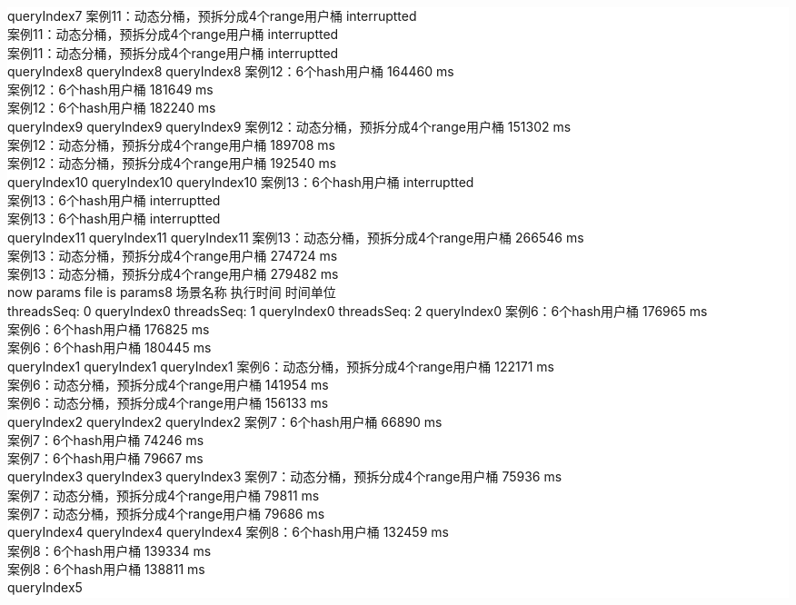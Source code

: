 queryIndex7
案例11：动态分桶，预拆分成4个range用户桶    interruptted    
案例11：动态分桶，预拆分成4个range用户桶    interruptted    
案例11：动态分桶，预拆分成4个range用户桶    interruptted    
queryIndex8
queryIndex8
queryIndex8
案例12：6个hash用户桶          164460                    ms         
案例12：6个hash用户桶          181649                    ms         
案例12：6个hash用户桶          182240                    ms         
queryIndex9
queryIndex9
queryIndex9
案例12：动态分桶，预拆分成4个range用户桶               151302                    ms         
案例12：动态分桶，预拆分成4个range用户桶               189708                    ms         
案例12：动态分桶，预拆分成4个range用户桶               192540                    ms         
queryIndex10
queryIndex10
queryIndex10
案例13：6个hash用户桶    interruptted    
案例13：6个hash用户桶    interruptted    
案例13：6个hash用户桶    interruptted    
queryIndex11
queryIndex11
queryIndex11
案例13：动态分桶，预拆分成4个range用户桶               266546                    ms         
案例13：动态分桶，预拆分成4个range用户桶               274724                    ms         
案例13：动态分桶，预拆分成4个range用户桶               279482                    ms         
now params file is params8
    场景名称                执行时间                时间单位    
threadsSeq: 0
queryIndex0
threadsSeq: 1
queryIndex0
threadsSeq: 2
queryIndex0
案例6：6个hash用户桶           176965                    ms         
案例6：6个hash用户桶           176825                    ms         
案例6：6个hash用户桶           180445                    ms         
queryIndex1
queryIndex1
queryIndex1
案例6：动态分桶，预拆分成4个range用户桶        122171                    ms         
案例6：动态分桶，预拆分成4个range用户桶        141954                    ms         
案例6：动态分桶，预拆分成4个range用户桶        156133                    ms         
queryIndex2
queryIndex2
queryIndex2
案例7：6个hash用户桶           66890                     ms         
案例7：6个hash用户桶           74246                     ms         
案例7：6个hash用户桶           79667                     ms         
queryIndex3
queryIndex3
queryIndex3
案例7：动态分桶，预拆分成4个range用户桶        75936                     ms         
案例7：动态分桶，预拆分成4个range用户桶        79811                     ms         
案例7：动态分桶，预拆分成4个range用户桶        79686                     ms         
queryIndex4
queryIndex4
queryIndex4
案例8：6个hash用户桶           132459                    ms         
案例8：6个hash用户桶           139334                    ms         
案例8：6个hash用户桶           138811                    ms         
queryIndex5